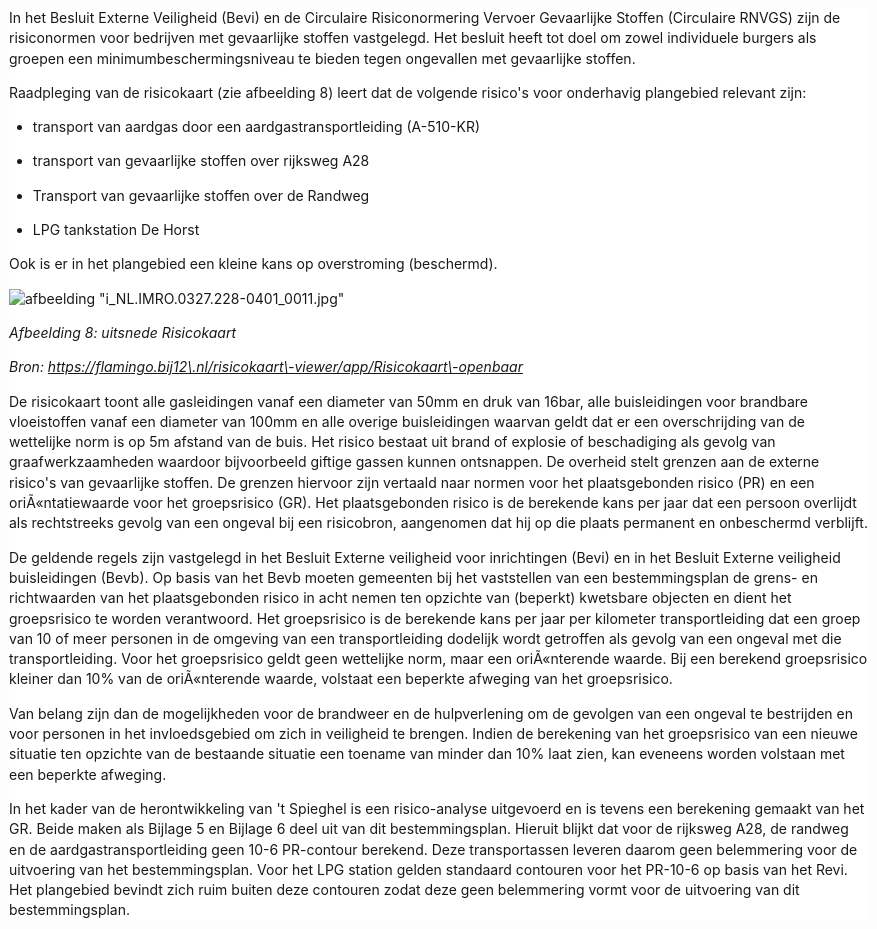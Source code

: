 In het Besluit Externe Veiligheid (Bevi) en de Circulaire Risiconormering Vervoer Gevaarlijke Stoffen (Circulaire RNVGS) zijn de risiconormen voor bedrijven met gevaarlijke stoffen vastgelegd. Het besluit heeft tot doel om zowel individuele burgers als groepen een minimumbeschermingsniveau te bieden tegen ongevallen met gevaarlijke stoffen.

Raadpleging van de risicokaart (zie afbeelding 8\) leert dat de volgende risico's voor onderhavig plangebied relevant zijn:

* transport van aardgas door een aardgastransportleiding (A\-510\-KR)

* transport van gevaarlijke stoffen over rijksweg A28

* Transport van gevaarlijke stoffen over de Randweg

* LPG tankstation De Horst

Ook is er in het plangebied een kleine kans op overstroming (beschermd).

![afbeelding "i_NL.IMRO.0327.228-0401_0011.jpg"](i_NL.IMRO.0327.228-0401_0011.jpg)

*Afbeelding 8: uitsnede Risicokaart*

*Bron: https://flamingo.bij12\.nl/risicokaart\-viewer/app/Risicokaart\-openbaar*

De risicokaart toont alle gasleidingen vanaf een diameter van 50mm en druk van 16bar, alle buisleidingen voor brandbare vloeistoffen vanaf een diameter van 100mm en alle overige buisleidingen waarvan geldt dat er een overschrijding van de wettelijke norm is op 5m afstand van de buis. Het risico bestaat uit brand of explosie of beschadiging als gevolg van graafwerkzaamheden waardoor bijvoorbeeld giftige gassen kunnen ontsnappen. De overheid stelt grenzen aan de externe risico's van gevaarlijke stoffen. De grenzen hiervoor zijn vertaald naar normen voor het plaatsgebonden risico (PR) en een oriÃ«ntatiewaarde voor het groepsrisico (GR). Het plaatsgebonden risico is de berekende kans per jaar dat een persoon overlijdt als rechtstreeks gevolg van een ongeval bij een risicobron, aangenomen dat hij op die plaats permanent en onbeschermd verblijft.

De geldende regels zijn vastgelegd in het Besluit Externe veiligheid voor inrichtingen (Bevi) en in het Besluit Externe veiligheid buisleidingen (Bevb). Op basis van het Bevb moeten gemeenten bij het vaststellen van een bestemmingsplan de grens\- en richtwaarden van het plaatsgebonden risico in acht nemen ten opzichte van (beperkt) kwetsbare objecten en dient het groepsrisico te worden verantwoord. Het groepsrisico is de berekende kans per jaar per kilometer transportleiding dat een groep van 10 of meer personen in de omgeving van een transportleiding dodelijk wordt getroffen als gevolg van een ongeval met die transportleiding. Voor het groepsrisico geldt geen wettelijke norm, maar een oriÃ«nterende waarde. Bij een berekend groepsrisico kleiner dan 10% van de oriÃ«nterende waarde, volstaat een beperkte afweging van het groepsrisico.

Van belang zijn dan de mogelijkheden voor de brandweer en de hulpverlening om de gevolgen van een ongeval te bestrijden en voor personen in het invloedsgebied om zich in veiligheid te brengen. Indien de berekening van het groepsrisico van een nieuwe situatie ten opzichte van de bestaande situatie een toename van minder dan 10% laat zien, kan eveneens worden volstaan met een beperkte afweging.

In het kader van de herontwikkeling van 't Spieghel is een risico\-analyse uitgevoerd en is tevens een berekening gemaakt van het GR. Beide maken als Bijlage 5 en Bijlage 6 deel uit van dit bestemmingsplan. Hieruit blijkt dat voor de rijksweg A28, de randweg en de aardgastransportleiding geen 10\-6 PR\-contour berekend. Deze transportassen leveren daarom geen belemmering voor de uitvoering van het bestemmingsplan. Voor het LPG station gelden standaard contouren voor het PR\-10\-6 op basis van het Revi. Het plangebied bevindt zich ruim buiten deze contouren zodat deze geen belemmering vormt voor de uitvoering van dit bestemmingsplan.
